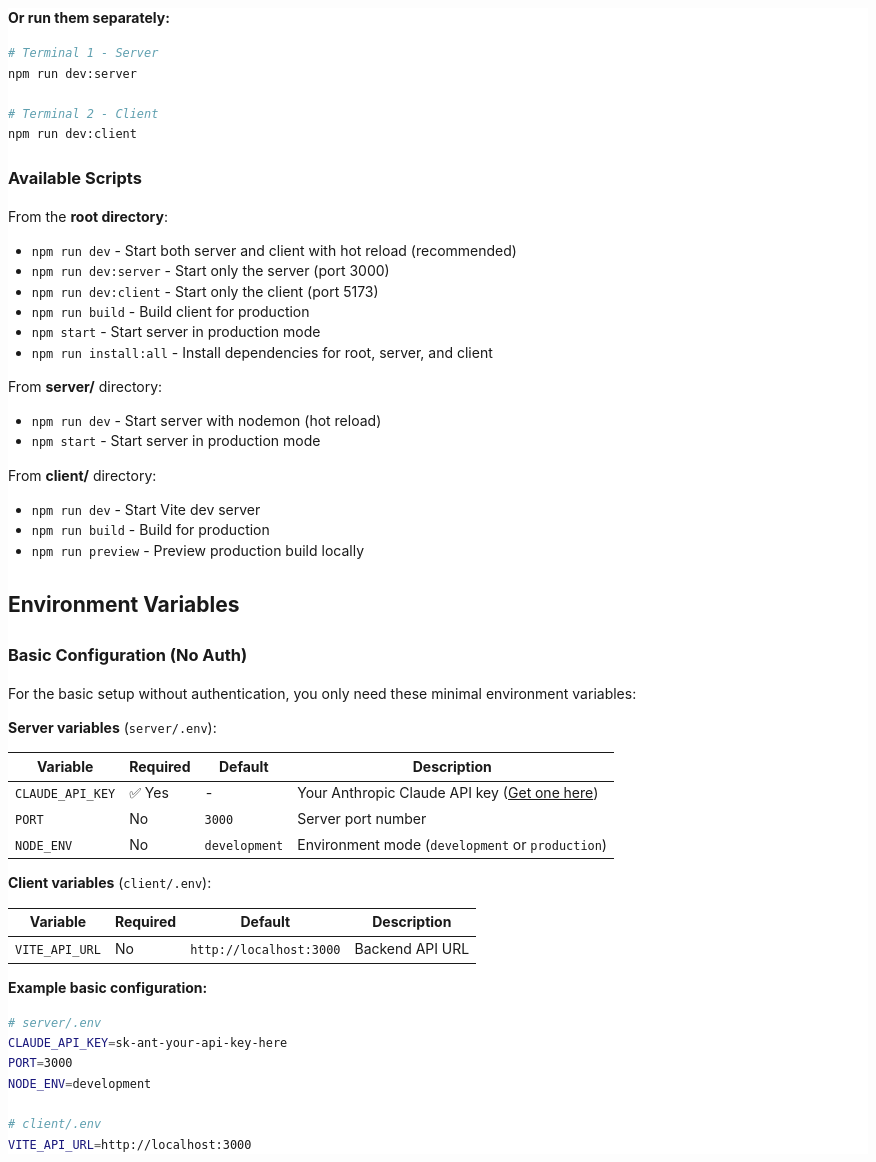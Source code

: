 **Or run them separately:**
```bash
# Terminal 1 - Server
npm run dev:server

# Terminal 2 - Client
npm run dev:client
```

### Available Scripts

From the **root directory**:
- `npm run dev` - Start both server and client with hot reload (recommended)
- `npm run dev:server` - Start only the server (port 3000)
- `npm run dev:client` - Start only the client (port 5173)
- `npm run build` - Build client for production
- `npm start` - Start server in production mode
- `npm run install:all` - Install dependencies for root, server, and client

From **server/** directory:
- `npm run dev` - Start server with nodemon (hot reload)
- `npm start` - Start server in production mode

From **client/** directory:
- `npm run dev` - Start Vite dev server
- `npm run build` - Build for production
- `npm run preview` - Preview production build locally

## Environment Variables

### Basic Configuration (No Auth)

For the basic setup without authentication, you only need these minimal environment variables:

**Server variables** (`server/.env`):

| Variable | Required | Default | Description |
|----------|----------|---------|-------------|
| `CLAUDE_API_KEY` | ✅ Yes | - | Your Anthropic Claude API key ([Get one here](https://console.anthropic.com/)) |
| `PORT` | No | `3000` | Server port number |
| `NODE_ENV` | No | `development` | Environment mode (`development` or `production`) |

**Client variables** (`client/.env`):

| Variable | Required | Default | Description |
|----------|----------|---------|-------------|
| `VITE_API_URL` | No | `http://localhost:3000` | Backend API URL |

**Example basic configuration:**

```bash
# server/.env
CLAUDE_API_KEY=sk-ant-your-api-key-here
PORT=3000
NODE_ENV=development

# client/.env
VITE_API_URL=http://localhost:3000
```
